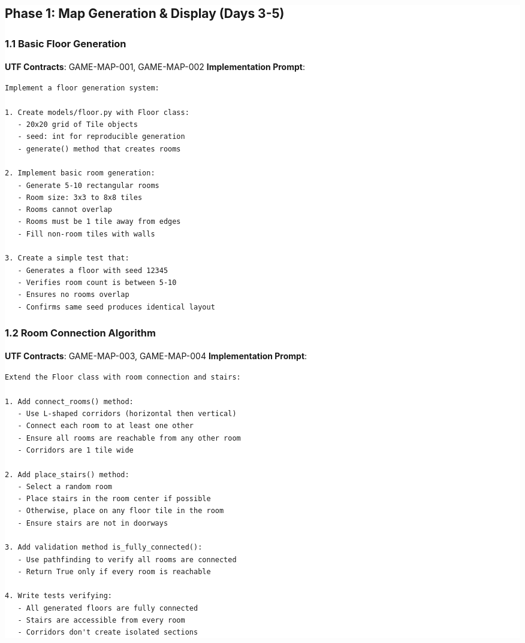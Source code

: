 
## Phase 1: Map Generation & Display (Days 3-5)

### 1.1 Basic Floor Generation
**UTF Contracts**: GAME-MAP-001, GAME-MAP-002
**Implementation Prompt**:
```
Implement a floor generation system:

1. Create models/floor.py with Floor class:
   - 20x20 grid of Tile objects
   - seed: int for reproducible generation
   - generate() method that creates rooms
   
2. Implement basic room generation:
   - Generate 5-10 rectangular rooms
   - Room size: 3x3 to 8x8 tiles
   - Rooms cannot overlap
   - Rooms must be 1 tile away from edges
   - Fill non-room tiles with walls
   
3. Create a simple test that:
   - Generates a floor with seed 12345
   - Verifies room count is between 5-10
   - Ensures no rooms overlap
   - Confirms same seed produces identical layout
```

### 1.2 Room Connection Algorithm
**UTF Contracts**: GAME-MAP-003, GAME-MAP-004
**Implementation Prompt**:
```
Extend the Floor class with room connection and stairs:

1. Add connect_rooms() method:
   - Use L-shaped corridors (horizontal then vertical)
   - Connect each room to at least one other
   - Ensure all rooms are reachable from any other room
   - Corridors are 1 tile wide
   
2. Add place_stairs() method:
   - Select a random room
   - Place stairs in the room center if possible
   - Otherwise, place on any floor tile in the room
   - Ensure stairs are not in doorways
   
3. Add validation method is_fully_connected():
   - Use pathfinding to verify all rooms are connected
   - Return True only if every room is reachable
   
4. Write tests verifying:
   - All generated floors are fully connected
   - Stairs are accessible from every room
   - Corridors don't create isolated sections
```
